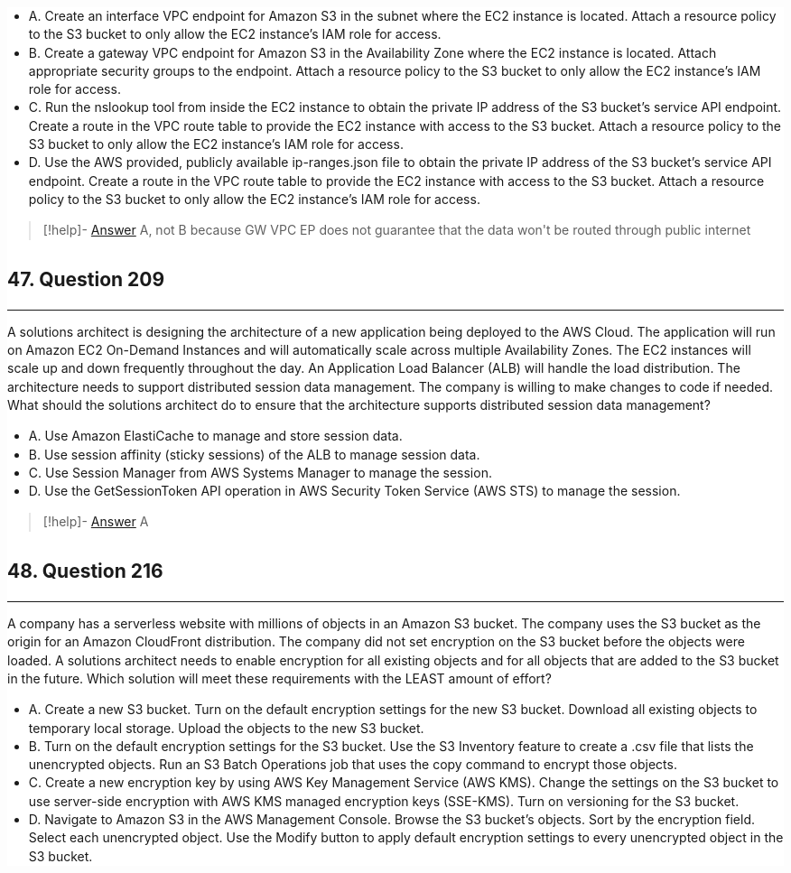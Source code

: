 - A. Create an interface VPC endpoint for Amazon S3 in the subnet where the EC2 instance is located. Attach a resource policy to the S3 bucket to only allow the EC2 instance’s IAM role for access.
- B. Create a gateway VPC endpoint for Amazon S3 in the Availability Zone where the EC2 instance is located. Attach appropriate security groups to the endpoint. Attach a resource policy to the S3 bucket to only allow the EC2 instance’s IAM role for access.
- C. Run the nslookup tool from inside the EC2 instance to obtain the private IP address of the S3 bucket’s service API endpoint. Create a route in the VPC route table to provide the EC2 instance with access to the S3 bucket. Attach a resource policy to the S3 bucket to only allow the EC2 instance’s IAM role for access.
- D. Use the AWS provided, publicly available ip-ranges.json file to obtain the private IP address of the S3 bucket’s service API endpoint. Create a route in the VPC route table to provide the EC2 instance with access to the S3 bucket. Attach a resource policy to the S3 bucket to only allow the EC2 instance’s IAM role for access.

> [!help]- [Answer](https://www.examtopics.com/discussions/amazon/view/89088-exam-aws-certified-solutions-architect-associate-saa-c03/)
> A, not B because GW VPC EP does not guarantee that the data won't be routed through public internet

## 47. Question 209
---
A solutions architect is designing the architecture of a new application being deployed to the AWS Cloud. The application will run on Amazon EC2 On-Demand Instances and will automatically scale across multiple Availability Zones. The EC2 instances will scale up and down frequently throughout the day. An Application Load Balancer (ALB) will handle the load distribution. The architecture needs to support distributed session data management. The company is willing to make changes to code if needed.
What should the solutions architect do to ensure that the architecture supports distributed session data management?

- A. Use Amazon ElastiCache to manage and store session data.
- B. Use session affinity (sticky sessions) of the ALB to manage session data.
- C. Use Session Manager from AWS Systems Manager to manage the session.
- D. Use the GetSessionToken API operation in AWS Security Token Service (AWS STS) to manage the session.

> [!help]- [Answer](https://www.examtopics.com/discussions/amazon/view/89089-exam-aws-certified-solutions-architect-associate-saa-c03/)
> A

## 48. Question 216
---
A company has a serverless website with millions of objects in an Amazon S3 bucket. The company uses the S3 bucket as the origin for an Amazon CloudFront distribution. The company did not set encryption on the S3 bucket before the objects were loaded. A solutions architect needs to enable encryption for all existing objects and for all objects that are added to the S3 bucket in the future.
Which solution will meet these requirements with the LEAST amount of effort?

- A. Create a new S3 bucket. Turn on the default encryption settings for the new S3 bucket. Download all existing objects to temporary local storage. Upload the objects to the new S3 bucket.
- B. Turn on the default encryption settings for the S3 bucket. Use the S3 Inventory feature to create a .csv file that lists the unencrypted objects. Run an S3 Batch Operations job that uses the copy command to encrypt those objects.
- C. Create a new encryption key by using AWS Key Management Service (AWS KMS). Change the settings on the S3 bucket to use server-side encryption with AWS KMS managed encryption keys (SSE-KMS). Turn on versioning for the S3 bucket.
- D. Navigate to Amazon S3 in the AWS Management Console. Browse the S3 bucket’s objects. Sort by the encryption field. Select each unencrypted object. Use the Modify button to apply default encryption settings to every unencrypted object in the S3 bucket.
